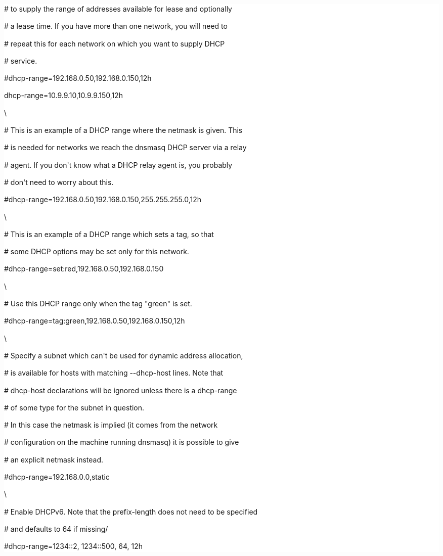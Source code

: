 \# to supply the range of addresses available for lease and optionally

\# a lease time. If you have more than one network, you will need to

\# repeat this for each network on which you want to supply DHCP

\# service.

#dhcp-range=192.168.0.50,192.168.0.150,12h

dhcp-range=10.9.9.10,10.9.9.150,12h

\

\# This is an example of a DHCP range where the netmask is given. This

\# is needed for networks we reach the dnsmasq DHCP server via a relay

\# agent. If you don\'t know what a DHCP relay agent is, you probably

\# don\'t need to worry about this.

#dhcp-range=192.168.0.50,192.168.0.150,255.255.255.0,12h

\

\# This is an example of a DHCP range which sets a tag, so that

\# some DHCP options may be set only for this network.

#dhcp-range=set:red,192.168.0.50,192.168.0.150

\

\# Use this DHCP range only when the tag \"green\" is set.

#dhcp-range=tag:green,192.168.0.50,192.168.0.150,12h

\

\# Specify a subnet which can\'t be used for dynamic address allocation,

\# is available for hosts with matching \--dhcp-host lines. Note that

\# dhcp-host declarations will be ignored unless there is a dhcp-range

\# of some type for the subnet in question.

\# In this case the netmask is implied (it comes from the network

\# configuration on the machine running dnsmasq) it is possible to give

\# an explicit netmask instead.

#dhcp-range=192.168.0.0,static

\

\# Enable DHCPv6. Note that the prefix-length does not need to be
specified

\# and defaults to 64 if missing/

#dhcp-range=1234::2, 1234::500, 64, 12h
